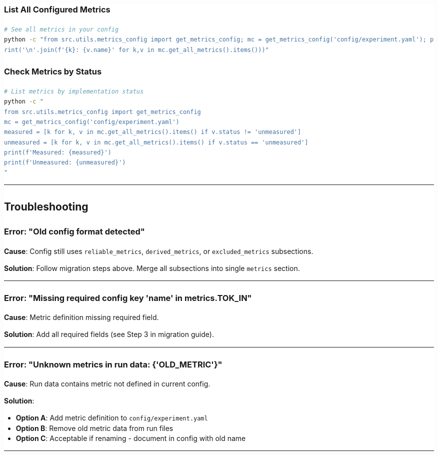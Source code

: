 ### List All Configured Metrics

```bash
# See all metrics in your config
python -c "from src.utils.metrics_config import get_metrics_config; mc = get_metrics_config('config/experiment.yaml'); print('\n'.join(f'{k}: {v.name}' for k,v in mc.get_all_metrics().items()))"
```

### Check Metrics by Status

```bash
# List metrics by implementation status
python -c "
from src.utils.metrics_config import get_metrics_config
mc = get_metrics_config('config/experiment.yaml')
measured = [k for k, v in mc.get_all_metrics().items() if v.status != 'unmeasured']
unmeasured = [k for k, v in mc.get_all_metrics().items() if v.status == 'unmeasured']
print(f'Measured: {measured}')
print(f'Unmeasured: {unmeasured}')
"
```

---

## Troubleshooting

### Error: "Old config format detected"

**Cause**: Config still uses `reliable_metrics`, `derived_metrics`, or `excluded_metrics` subsections.

**Solution**: Follow migration steps above. Merge all subsections into single `metrics` section.

---

### Error: "Missing required config key 'name' in metrics.TOK_IN"

**Cause**: Metric definition missing required field.

**Solution**: Add all required fields (see Step 3 in migration guide).

---

### Error: "Unknown metrics in run data: {'OLD_METRIC'}"

**Cause**: Run data contains metric not defined in current config.

**Solution**: 
- **Option A**: Add metric definition to `config/experiment.yaml`
- **Option B**: Remove old metric data from run files
- **Option C**: Acceptable if renaming - document in config with old name

---
